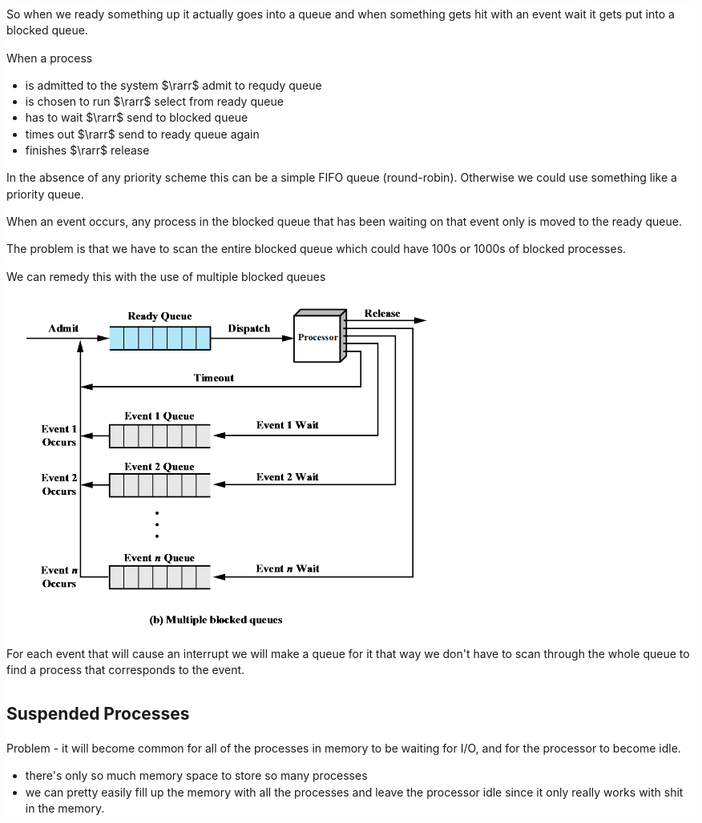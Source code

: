 So when we ready something up it actually goes into a queue and when something gets hit with an event wait it gets put into a blocked queue.

When a process
- is admitted to the system $\rarr$ admit to requdy queue
- is chosen to run $\rarr$ select from ready queue
- has to wait $\rarr$ send to blocked queue
- times out $\rarr$ send to ready queue again
- finishes $\rarr$ release

In the absence of any priority scheme this can be a simple FIFO queue (round-robin).
Otherwise we could use something like a priority queue.

When an event occurs, any process in the blocked queue that has been waiting on that event only is moved to the ready queue.

The problem is that we have to scan the entire blocked queue which could have 100s or 1000s of blocked processes.

We can remedy this with the use of multiple blocked queues

![Alt text](../images/image-44.png)

For each event that will cause an interrupt we will make a queue for it that way we don't have to scan through the whole queue to find a process that corresponds to the event.

## Suspended Processes

Problem - it will become common for all of the processes in memory to be waiting for I/O, and for the processor to become idle.
- there's only so much memory space to store so many processes
- we can pretty easily fill up the memory with all the processes and leave the processor idle since it only really works with shit in the memory.
